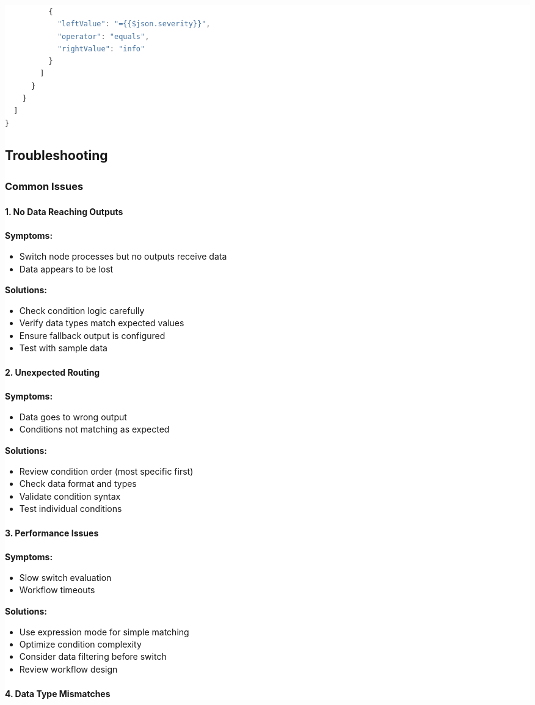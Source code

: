 ```javascript
          {
            "leftValue": "={{$json.severity}}",
            "operator": "equals",
            "rightValue": "info"
          }
        ]
      }
    }
  ]
}
```

## Troubleshooting

### Common Issues

#### 1. **No Data Reaching Outputs**

**Symptoms:**
- Switch node processes but no outputs receive data
- Data appears to be lost

**Solutions:**
- Check condition logic carefully
- Verify data types match expected values
- Ensure fallback output is configured
- Test with sample data

#### 2. **Unexpected Routing**

**Symptoms:**
- Data goes to wrong output
- Conditions not matching as expected

**Solutions:**
- Review condition order (most specific first)
- Check data format and types
- Validate condition syntax
- Test individual conditions

#### 3. **Performance Issues**

**Symptoms:**
- Slow switch evaluation
- Workflow timeouts

**Solutions:**
- Use expression mode for simple matching
- Optimize condition complexity
- Consider data filtering before switch
- Review workflow design

#### 4. **Data Type Mismatches**

